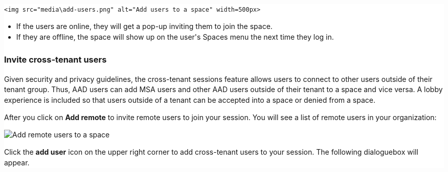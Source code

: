     <img src="media\add-users.png" alt="Add users to a space" width=500px>

- If the users are online, they will get a pop-up inviting them to join the space.
- If they are offline, the space will show up on the user's Spaces menu the next time they log in.

### Invite cross-tenant users

Given security and privacy guidelines, the cross-tenant sessions feature allows users to connect to other users outside of their tenant group. Thus, AAD users can add MSA users and other AAD users outside of their tenant to a space and vice versa. A lobby experience is included so that users outside of a tenant can be accepted into a space or denied from a space.

After you click on **Add remote** to invite remote users to join your session.  You will see a list of remote users in your organization:

<img src="media\add-remote-contacts.jfif" alt="Add remote users to a space" width=500px>

Click the **add user** icon on the upper right corner to add cross-tenant users to your session.  The following dialoguebox will appear.
